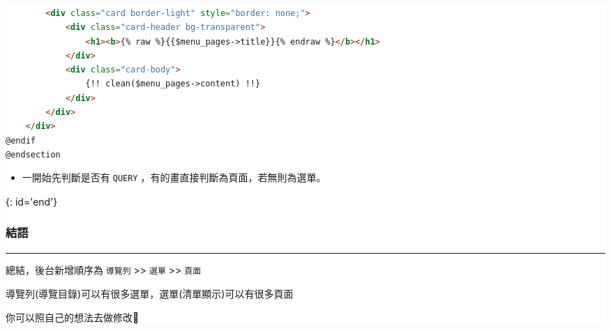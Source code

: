 ```html
        <div class="card border-light" style="border: none;">
            <div class="card-header bg-transparent">
                <h1><b>{% raw %}{{$menu_pages->title}}{% endraw %}</b></h1>
            </div>
            <div class="card-body">
                {!! clean($menu_pages->content) !!}
            </div>
        </div>
    </div>
@endif
@endsection
```

* 一開始先判斷是否有 `QUERY` ，有的畫直接判斷為頁面，若無則為選單。


{: id='end'}
### 結語
---

總結，後台新增順序為 `導覽列` >> `選單` >> `頁面`

導覽列(導覽目錄)可以有很多選單，選單(清單顯示)可以有很多頁面

你可以照自己的想法去做修改🥱

